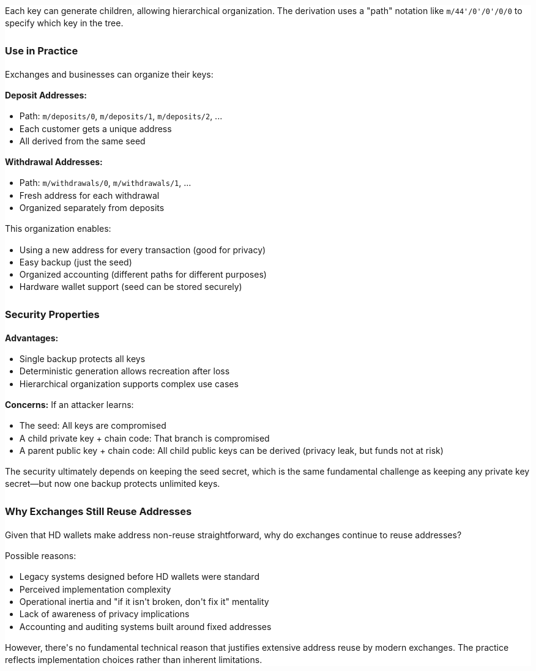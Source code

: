 Each key can generate children, allowing hierarchical organization. The derivation uses a "path" notation like `m/44'/0'/0'/0/0` to specify which key in the tree.

### Use in Practice

Exchanges and businesses can organize their keys:

**Deposit Addresses:**
- Path: `m/deposits/0`, `m/deposits/1`, `m/deposits/2`, ...
- Each customer gets a unique address
- All derived from the same seed

**Withdrawal Addresses:**
- Path: `m/withdrawals/0`, `m/withdrawals/1`, ...
- Fresh address for each withdrawal
- Organized separately from deposits

This organization enables:
- Using a new address for every transaction (good for privacy)
- Easy backup (just the seed)
- Organized accounting (different paths for different purposes)
- Hardware wallet support (seed can be stored securely)

### Security Properties

**Advantages:**
- Single backup protects all keys
- Deterministic generation allows recreation after loss
- Hierarchical organization supports complex use cases

**Concerns:**
If an attacker learns:
- The seed: All keys are compromised
- A child private key + chain code: That branch is compromised
- A parent public key + chain code: All child public keys can be derived (privacy leak, but funds not at risk)

The security ultimately depends on keeping the seed secret, which is the same fundamental challenge as keeping any private key secret—but now one backup protects unlimited keys.

### Why Exchanges Still Reuse Addresses

Given that HD wallets make address non-reuse straightforward, why do exchanges continue to reuse addresses?

Possible reasons:
- Legacy systems designed before HD wallets were standard
- Perceived implementation complexity
- Operational inertia and "if it isn't broken, don't fix it" mentality
- Lack of awareness of privacy implications
- Accounting and auditing systems built around fixed addresses

However, there's no fundamental technical reason that justifies extensive address reuse by modern exchanges. The practice reflects implementation choices rather than inherent limitations.

